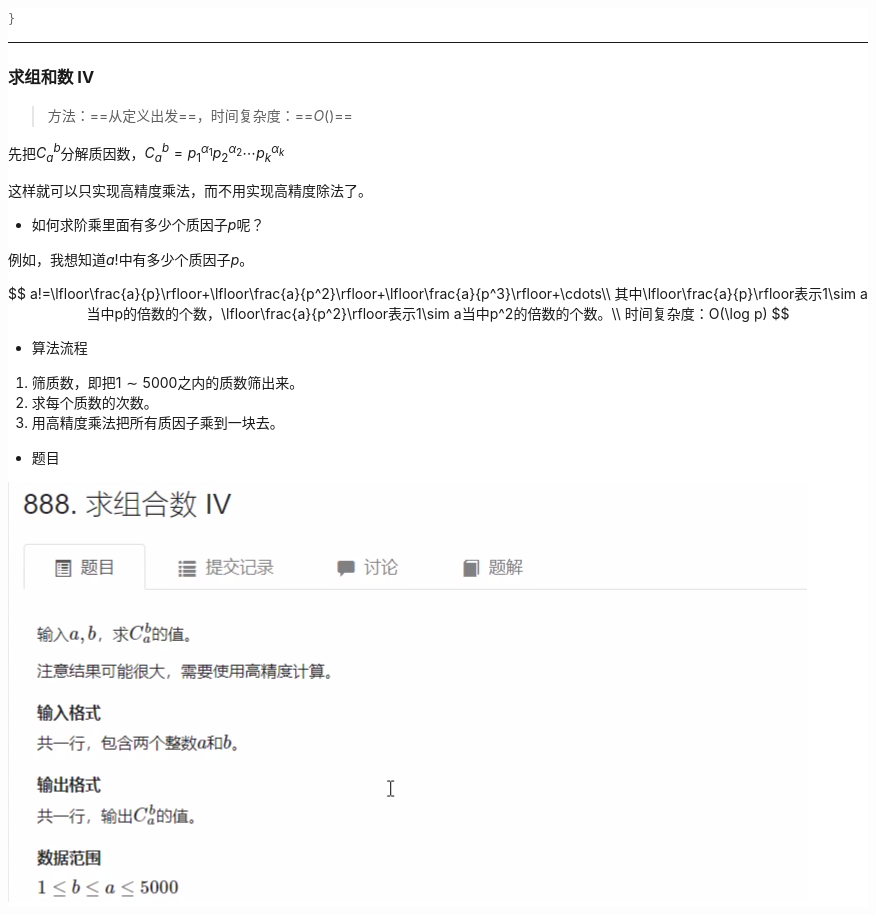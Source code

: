 ```C++
}
```

****

### 求组和数 IV

>方法：==从定义出发==，时间复杂度：==$O()$==

先把$C_a^b$分解质因数，$C_a^b=p_1^{\alpha_1}p_2^{\alpha_2}\cdots p_k^{\alpha_k}$

这样就可以只实现高精度乘法，而不用实现高精度除法了。

- 如何求阶乘里面有多少个质因子$p$呢？

例如，我想知道$a!$中有多少个质因子$p$。

$$
a!=\lfloor\frac{a}{p}\rfloor+\lfloor\frac{a}{p^2}\rfloor+\lfloor\frac{a}{p^3}\rfloor+\cdots\\
其中\lfloor\frac{a}{p}\rfloor表示1\sim a当中p的倍数的个数，\lfloor\frac{a}{p^2}\rfloor表示1\sim a当中p^2的倍数的个数。\\
时间复杂度：O(\log p)
$$


- 算法流程

1. 筛质数，即把$1\sim 5000$之内的质数筛出来。
2. 求每个质数的次数。
3. 用高精度乘法把所有质因子乘到一块去。

+ 题目

![image-20231102202814630](image\image-20231102202814630.png)
